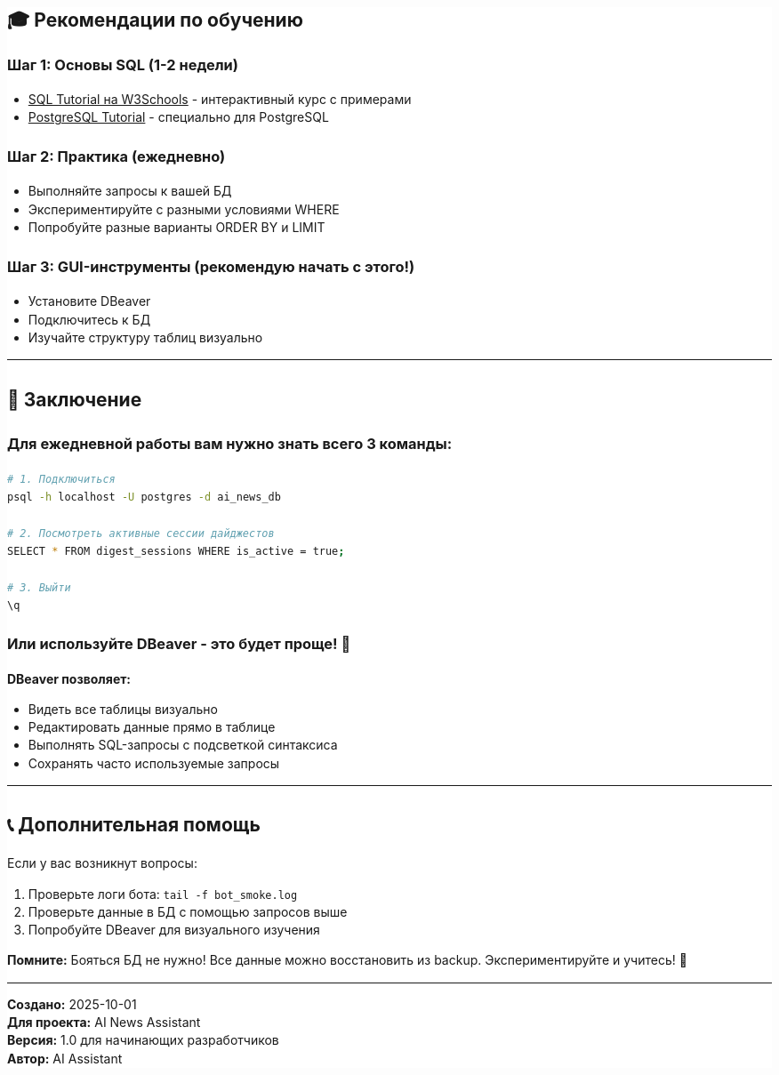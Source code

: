 
## 🎓 Рекомендации по обучению

### Шаг 1: Основы SQL (1-2 недели)
- [SQL Tutorial на W3Schools](https://www.w3schools.com/sql/) - интерактивный курс с примерами
- [PostgreSQL Tutorial](https://www.postgresqltutorial.com/) - специально для PostgreSQL

### Шаг 2: Практика (ежедневно)
- Выполняйте запросы к вашей БД
- Экспериментируйте с разными условиями WHERE
- Попробуйте разные варианты ORDER BY и LIMIT

### Шаг 3: GUI-инструменты (рекомендую начать с этого!)
- Установите DBeaver
- Подключитесь к БД
- Изучайте структуру таблиц визуально

---

## 🎉 Заключение

### Для ежедневной работы вам нужно знать всего 3 команды:

```bash
# 1. Подключиться
psql -h localhost -U postgres -d ai_news_db

# 2. Посмотреть активные сессии дайджестов
SELECT * FROM digest_sessions WHERE is_active = true;

# 3. Выйти
\q
```

### Или используйте DBeaver - это будет проще! 🚀

**DBeaver позволяет:**
- Видеть все таблицы визуально
- Редактировать данные прямо в таблице
- Выполнять SQL-запросы с подсветкой синтаксиса
- Сохранять часто используемые запросы

---

## 📞 Дополнительная помощь

Если у вас возникнут вопросы:

1. Проверьте логи бота: `tail -f bot_smoke.log`
2. Проверьте данные в БД с помощью запросов выше
3. Попробуйте DBeaver для визуального изучения

**Помните:** Бояться БД не нужно! Все данные можно восстановить из backup. Экспериментируйте и учитесь! 💪

---

**Создано:** 2025-10-01  
**Для проекта:** AI News Assistant  
**Версия:** 1.0 для начинающих разработчиков  
**Автор:** AI Assistant

